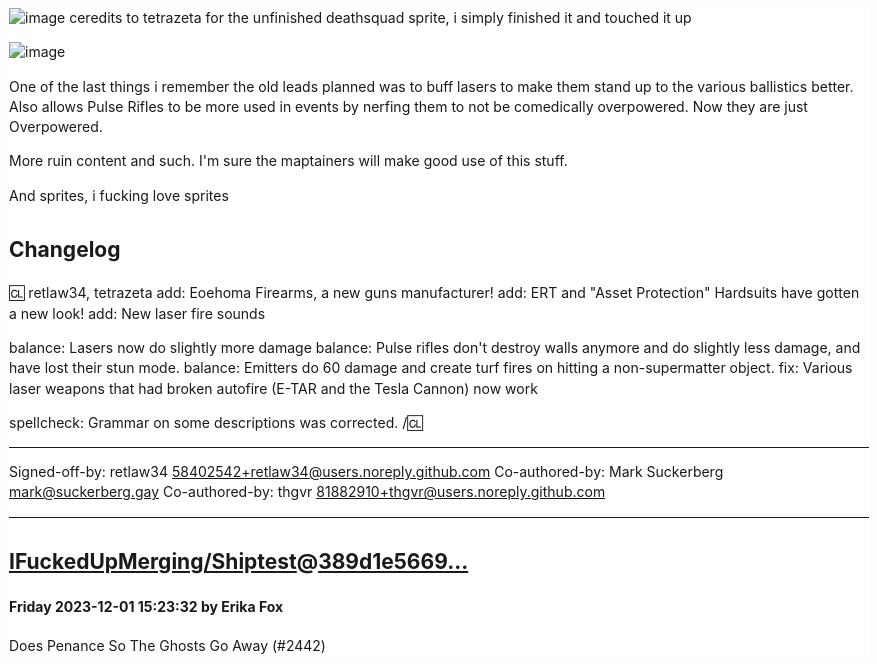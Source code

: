 ![image](https://github.com/shiptest-ss13/Shiptest/assets/58402542/4bdc6493-4c94-49d0-995b-2a450d738211)
ceredits to tetrazeta for the unfinished deathsquad sprite, i simply
finished it and touched it up

![image](https://github.com/shiptest-ss13/Shiptest/assets/58402542/517b72e3-c72b-4875-a6fb-84c017105908)

One of the last things i remember the old leads planned was to buff
lasers to make them stand up to the various ballistics better. Also
allows Pulse Rifles to be more used in events by nerfing them to not be
comedically overpowered. Now they are just Overpowered.

More ruin content and such. I'm sure the maptainers will make good use
of this stuff.

And sprites, i fucking love sprites

## Changelog

:cl: retlaw34, tetrazeta
add: Eoehoma Firearms, a new guns manufacturer!
add: ERT and "Asset Protection" Hardsuits have gotten a new look!
add: New laser fire sounds

balance: Lasers now do slightly more damage
balance: Pulse rifles don't destroy walls anymore and do slightly less
damage, and have lost their stun mode.
balance: Emitters do 60 damage and create turf fires on hitting a
non-supermatter object.
fix: Various laser weapons that had broken autofire (E-TAR and the Tesla
Cannon) now work

spellcheck: Grammar on some descriptions was corrected.
/:cl:




---------

Signed-off-by: retlaw34 <58402542+retlaw34@users.noreply.github.com>
Co-authored-by: Mark Suckerberg <mark@suckerberg.gay>
Co-authored-by: thgvr <81882910+thgvr@users.noreply.github.com>

---
## [IFuckedUpMerging/Shiptest](https://github.com/IFuckedUpMerging/Shiptest)@[389d1e5669...](https://github.com/IFuckedUpMerging/Shiptest/commit/389d1e566990682f173066df4c16f25b3a1858c0)
#### Friday 2023-12-01 15:23:32 by Erika Fox

Does Penance So The Ghosts Go Away (#2442)



